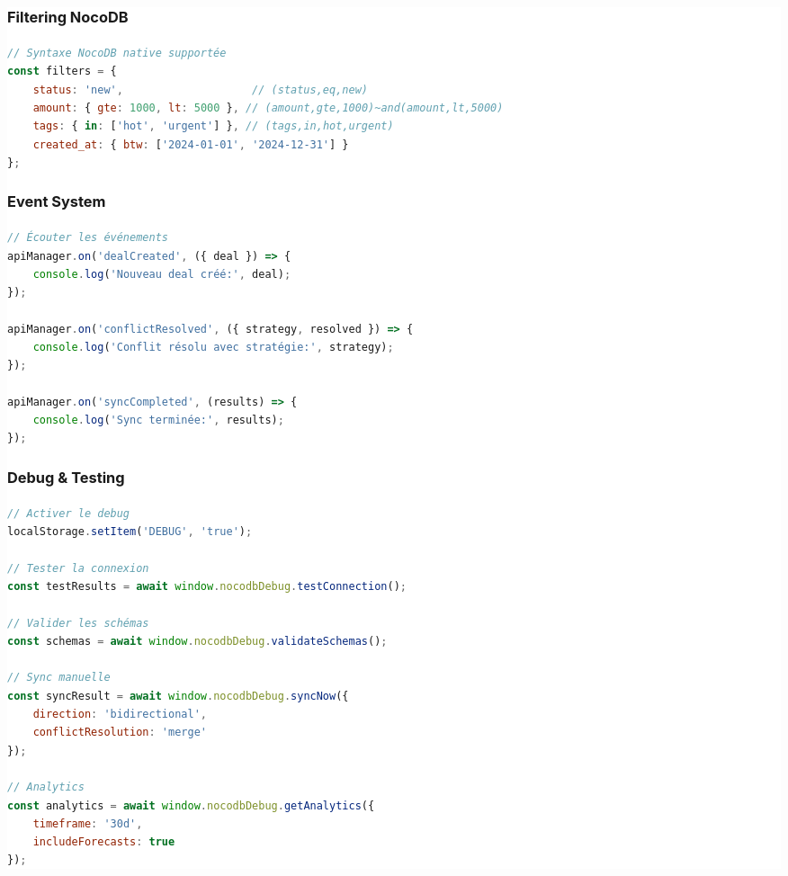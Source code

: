 ### Filtering NocoDB
```javascript
// Syntaxe NocoDB native supportée
const filters = {
    status: 'new',                    // (status,eq,new)
    amount: { gte: 1000, lt: 5000 }, // (amount,gte,1000)~and(amount,lt,5000)
    tags: { in: ['hot', 'urgent'] }, // (tags,in,hot,urgent)
    created_at: { btw: ['2024-01-01', '2024-12-31'] }
};
```

### Event System
```javascript
// Écouter les événements
apiManager.on('dealCreated', ({ deal }) => {
    console.log('Nouveau deal créé:', deal);
});

apiManager.on('conflictResolved', ({ strategy, resolved }) => {
    console.log('Conflit résolu avec stratégie:', strategy);
});

apiManager.on('syncCompleted', (results) => {
    console.log('Sync terminée:', results);
});
```

### Debug & Testing
```javascript
// Activer le debug
localStorage.setItem('DEBUG', 'true');

// Tester la connexion
const testResults = await window.nocodbDebug.testConnection();

// Valider les schémas
const schemas = await window.nocodbDebug.validateSchemas();

// Sync manuelle
const syncResult = await window.nocodbDebug.syncNow({
    direction: 'bidirectional',
    conflictResolution: 'merge'
});

// Analytics
const analytics = await window.nocodbDebug.getAnalytics({
    timeframe: '30d',
    includeForecasts: true
});
```
